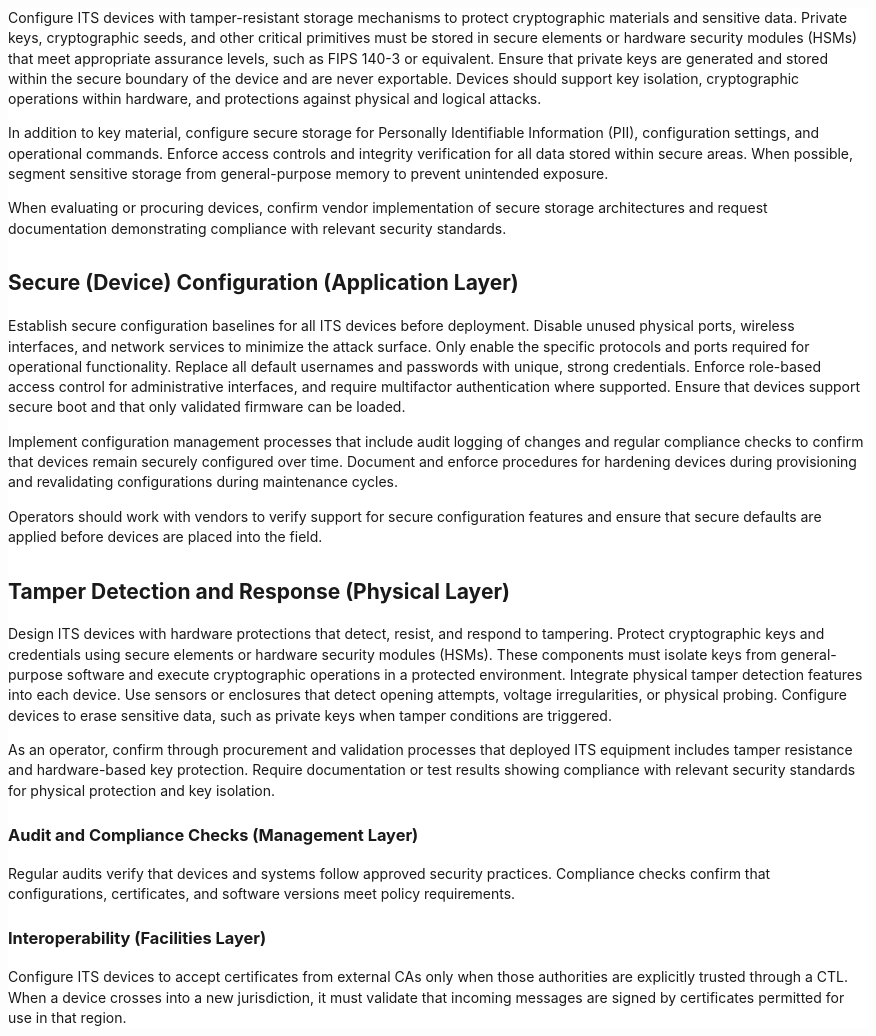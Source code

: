 Configure ITS devices with tamper-resistant storage mechanisms to protect cryptographic materials and sensitive data. Private keys, cryptographic seeds, and other critical primitives must be stored in secure elements or hardware security modules (HSMs) that meet appropriate assurance levels, such as FIPS 140-3 or equivalent. Ensure that private keys are generated and stored within the secure boundary of the device and are never exportable. Devices should support key isolation, cryptographic operations within hardware, and protections against physical and logical attacks.

In addition to key material, configure secure storage for Personally Identifiable Information (PII), configuration settings, and operational commands. Enforce access controls and integrity verification for all data stored within secure areas. When possible, segment sensitive storage from general-purpose memory to prevent unintended exposure.

When evaluating or procuring devices, confirm vendor implementation of secure storage architectures and request documentation demonstrating compliance with relevant security standards.

## Secure (Device) Configuration (Application Layer)

Establish secure configuration baselines for all ITS devices before deployment. Disable unused physical ports, wireless interfaces, and network services to minimize the attack surface. Only enable the specific protocols and ports required for operational functionality. Replace all default usernames and passwords with unique, strong credentials. Enforce role-based access control for administrative interfaces, and require multifactor authentication where supported. Ensure that devices support secure boot and that only validated firmware can be loaded.

Implement configuration management processes that include audit logging of changes and regular compliance checks to confirm that devices remain securely configured over time. Document and enforce procedures for hardening devices during provisioning and revalidating configurations during maintenance cycles. 

Operators should work with vendors to verify support for secure configuration features and ensure that secure defaults are applied before devices are placed into the field. 

## Tamper Detection and Response (Physical Layer)

Design ITS devices with hardware protections that detect, resist, and respond to tampering. Protect cryptographic keys and credentials using secure elements or hardware security modules (HSMs). These components must isolate keys from general-purpose software and execute cryptographic operations in a protected environment. Integrate physical tamper detection features into each device. Use sensors or enclosures that detect opening attempts, voltage irregularities, or physical probing. Configure devices to erase sensitive data, such as private keys when tamper conditions are triggered.

As an operator, confirm through procurement and validation processes that deployed ITS equipment includes tamper resistance and hardware-based key protection. Require documentation or test results showing compliance with relevant security standards for physical protection and key isolation.

### Audit and Compliance Checks (Management Layer)

Regular audits verify that devices and systems follow approved security practices. Compliance checks confirm that configurations, certificates, and software versions meet policy requirements.

### Interoperability (Facilities Layer)

Configure ITS devices to accept certificates from external CAs only when those authorities are explicitly trusted through a CTL. When a device crosses into a new jurisdiction, it must validate that incoming messages are signed by certificates permitted for use in that region.
